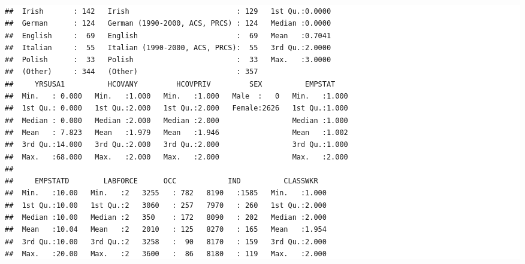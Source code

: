     ##  Irish       : 142   Irish                         : 129   1st Qu.:0.0000  
    ##  German      : 124   German (1990-2000, ACS, PRCS) : 124   Median :0.0000  
    ##  English     :  69   English                       :  69   Mean   :0.7041  
    ##  Italian     :  55   Italian (1990-2000, ACS, PRCS):  55   3rd Qu.:2.0000  
    ##  Polish      :  33   Polish                        :  33   Max.   :3.0000  
    ##  (Other)     : 344   (Other)                       : 357                   
    ##     YRSUSA1          HCOVANY         HCOVPRIV         SEX          EMPSTAT     
    ##  Min.   : 0.000   Min.   :1.000   Min.   :1.000   Male  :   0   Min.   :1.000  
    ##  1st Qu.: 0.000   1st Qu.:2.000   1st Qu.:2.000   Female:2626   1st Qu.:1.000  
    ##  Median : 0.000   Median :2.000   Median :2.000                 Median :1.000  
    ##  Mean   : 7.823   Mean   :1.979   Mean   :1.946                 Mean   :1.002  
    ##  3rd Qu.:14.000   3rd Qu.:2.000   3rd Qu.:2.000                 3rd Qu.:1.000  
    ##  Max.   :68.000   Max.   :2.000   Max.   :2.000                 Max.   :2.000  
    ##                                                                                
    ##     EMPSTATD        LABFORCE      OCC            IND          CLASSWKR    
    ##  Min.   :10.00   Min.   :2   3255   : 782   8190   :1585   Min.   :1.000  
    ##  1st Qu.:10.00   1st Qu.:2   3060   : 257   7970   : 260   1st Qu.:2.000  
    ##  Median :10.00   Median :2   350    : 172   8090   : 202   Median :2.000  
    ##  Mean   :10.04   Mean   :2   2010   : 125   8270   : 165   Mean   :1.954  
    ##  3rd Qu.:10.00   3rd Qu.:2   3258   :  90   8170   : 159   3rd Qu.:2.000  
    ##  Max.   :20.00   Max.   :2   3600   :  86   8180   : 119   Max.   :2.000  